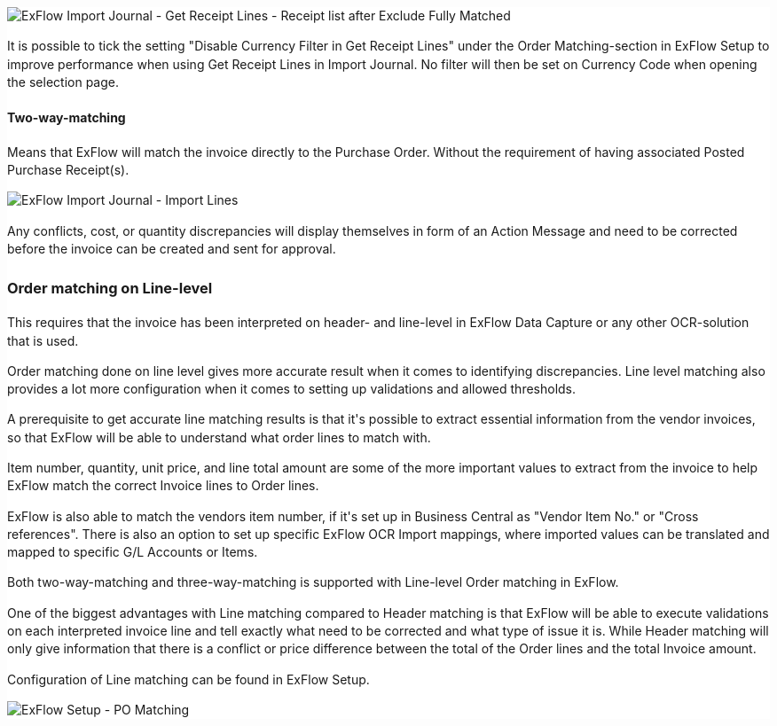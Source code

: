 ![ExFlow Import Journal - Get Receipt Lines - Receipt list after Exclude Fully Matched](@site/static/img/media/image296.png)

It is possible to tick the setting "Disable Currency Filter in Get Receipt Lines" under the Order Matching-section in ExFlow Setup to improve performance when using Get Receipt Lines in Import Journal. No filter will then be set on Currency Code when opening the selection page.

#### Two-way-matching

Means that ExFlow will match the invoice directly to the Purchase Order.
Without the requirement of having associated Posted Purchase Receipt(s).

![ExFlow Import Journal - Import Lines](@site/static/img/media/image297.png)

Any conflicts, cost, or quantity discrepancies will display themselves
in form of an Action Message and need to be corrected before the invoice
can be created and sent for approval.

### Order matching on Line-level

This requires that the invoice has been interpreted on header- and
line-level in ExFlow Data Capture or any other OCR-solution that is
used.

Order matching done on line level gives more accurate result when it
comes to identifying discrepancies. Line level matching also provides a
lot more configuration when it comes to setting up validations and
allowed thresholds.

A prerequisite to get accurate line matching results is that it's
possible to extract essential information from the vendor invoices, so
that ExFlow will be able to understand what order lines to match with.

Item number, quantity, unit price, and line total amount are some of the
more important values to extract from the invoice to help ExFlow match
the correct Invoice lines to Order lines.

ExFlow is also able to match the vendors item number, if it's set up in
Business Central as "Vendor Item No." or "Cross references". There is
also an option to set up specific ExFlow OCR Import mappings, where
imported values can be translated and mapped to specific G/L Accounts or
Items.

Both two-way-matching and three-way-matching is supported with
Line-level Order matching in ExFlow.

One of the biggest advantages with Line matching compared to Header
matching is that ExFlow will be able to execute validations on each
interpreted invoice line and tell exactly what need to be corrected and
what type of issue it is. While Header matching will only give
information that there is a conflict or price difference between the
total of the Order lines and the total Invoice amount.

Configuration of Line matching can be found in ExFlow Setup.

![ExFlow Setup - PO Matching](@site/static/img/media/exflow-setup-po-matching-004.png)
